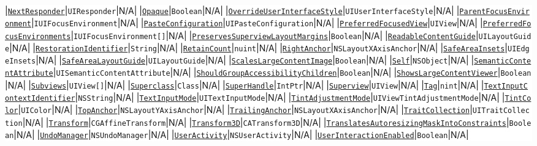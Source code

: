 |[`NextResponder`](#nextresponder)|`UIResponder`|N/A|
|[`Opaque`](#opaque)|`Boolean`|N/A|
|[`OverrideUserInterfaceStyle`](#overrideuserinterfacestyle)|`UIUserInterfaceStyle`|N/A|
|[`ParentFocusEnvironment`](#parentfocusenvironment)|`IUIFocusEnvironment`|N/A|
|[`PasteConfiguration`](#pasteconfiguration)|`UIPasteConfiguration`|N/A|
|[`PreferredFocusedView`](#preferredfocusedview)|`UIView`|N/A|
|[`PreferredFocusEnvironments`](#preferredfocusenvironments)|`IUIFocusEnvironment[]`|N/A|
|[`PreservesSuperviewLayoutMargins`](#preservessuperviewlayoutmargins)|`Boolean`|N/A|
|[`ReadableContentGuide`](#readablecontentguide)|`UILayoutGuide`|N/A|
|[`RestorationIdentifier`](#restorationidentifier)|`String`|N/A|
|[`RetainCount`](#retaincount)|`nuint`|N/A|
|[`RightAnchor`](#rightanchor)|`NSLayoutXAxisAnchor`|N/A|
|[`SafeAreaInsets`](#safeareainsets)|`UIEdgeInsets`|N/A|
|[`SafeAreaLayoutGuide`](#safearealayoutguide)|`UILayoutGuide`|N/A|
|[`ScalesLargeContentImage`](#scaleslargecontentimage)|`Boolean`|N/A|
|[`Self`](#self)|`NSObject`|N/A|
|[`SemanticContentAttribute`](#semanticcontentattribute)|`UISemanticContentAttribute`|N/A|
|[`ShouldGroupAccessibilityChildren`](#shouldgroupaccessibilitychildren)|`Boolean`|N/A|
|[`ShowsLargeContentViewer`](#showslargecontentviewer)|`Boolean`|N/A|
|[`Subviews`](#subviews)|`UIView[]`|N/A|
|[`Superclass`](#superclass)|`Class`|N/A|
|[`SuperHandle`](#superhandle)|`IntPtr`|N/A|
|[`Superview`](#superview)|`UIView`|N/A|
|[`Tag`](#tag)|`nint`|N/A|
|[`TextInputContextIdentifier`](#textinputcontextidentifier)|`NSString`|N/A|
|[`TextInputMode`](#textinputmode)|`UITextInputMode`|N/A|
|[`TintAdjustmentMode`](#tintadjustmentmode)|`UIViewTintAdjustmentMode`|N/A|
|[`TintColor`](#tintcolor)|`UIColor`|N/A|
|[`TopAnchor`](#topanchor)|`NSLayoutYAxisAnchor`|N/A|
|[`TrailingAnchor`](#trailinganchor)|`NSLayoutXAxisAnchor`|N/A|
|[`TraitCollection`](#traitcollection)|`UITraitCollection`|N/A|
|[`Transform`](#transform)|`CGAffineTransform`|N/A|
|[`Transform3D`](#transform3d)|`CATransform3D`|N/A|
|[`TranslatesAutoresizingMaskIntoConstraints`](#translatesautoresizingmaskintoconstraints)|`Boolean`|N/A|
|[`UndoManager`](#undomanager)|`NSUndoManager`|N/A|
|[`UserActivity`](#useractivity)|`NSUserActivity`|N/A|
|[`UserInteractionEnabled`](#userinteractionenabled)|`Boolean`|N/A|